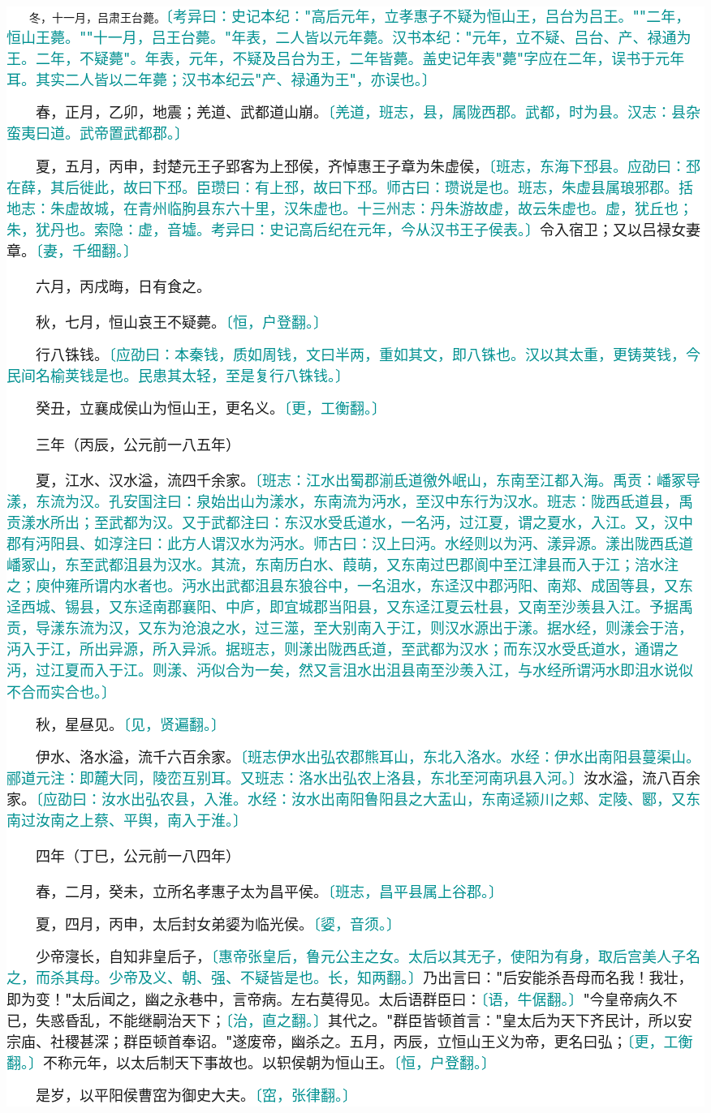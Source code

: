  　　冬，十一月，吕肃王台薨。</font><font size=4px color="#009090"><font size=4px>〔考异曰：史记本纪："高后元年，立孝惠子不疑为恒山王，吕台为吕王。""二年，恒山王薨。""十一月，吕王台薨。"年表，二人皆以元年薨。汉书本纪："元年，立不疑、吕台、产、禄通为王。二年，不疑薨"。年表，元年，不疑及吕台为王，二年皆薨。盖史记年表"薨"字应在二年，误书于元年耳。其实二人皆以二年薨；汉书本纪云"产、禄通为王"，亦误也。〕</font></font><font size=4px>

 　　春，正月，乙卯，地震；羌道、武都道山崩。</font><font size=4px color="#009090"><font size=4px>〔羌道，班志，县，属陇西郡。武都，时为县。汉志：县杂蛮夷曰道。武帝置武都郡。〕</font></font><font size=4px>

 　　夏，五月，丙申，封楚元王子郢客为上邳侯，齐悼惠王子章为朱虚侯，</font><font size=4px color="#009090"><font size=4px>〔班志，东海下邳县。应劭曰：邳在薛，其后徙此，故曰下邳。臣瓒曰：有上邳，故曰下邳。师古曰：瓒说是也。班志，朱虚县属琅邪郡。括地志：朱虚故城，在青州临朐县东六十里，汉朱虚也。十三州志：丹朱游故虚，故云朱虚也。虚，犹丘也；朱，犹丹也。索隐：虚，音墟。考异曰：史记高后纪在元年，今从汉书王子侯表。〕</font></font><font size=4px>令入宿卫；又以吕禄女妻章。</font><font size=4px color="#009090"><font size=4px>〔妻，千细翻。〕</font></font><font size=4px>

 　　六月，丙戌晦，日有食之。

 　　秋，七月，恒山哀王不疑薨。</font><font size=4px color="#009090"><font size=4px>〔恒，户登翻。〕</font></font><font size=4px>

 　　行八铢钱。</font><font size=4px color="#009090"><font size=4px>〔应劭曰：本秦钱，质如周钱，文曰半两，重如其文，即八铢也。汉以其太重，更铸荚钱，今民间名榆荚钱是也。民患其太轻，至是复行八铢钱。〕</font></font><font size=4px>

 　　癸丑，立襄成侯山为恒山王，更名义。</font><font size=4px color="#009090"><font size=4px>〔更，工衡翻。〕</font></font><font size=4px>

 　　三年（丙辰，公元前一八五年）

 　　夏，江水、汉水溢，流四千余家。</font><font size=4px color="#009090"><font size=4px>〔班志：江水出蜀郡湔氐道徼外岷山，东南至江都入海。禹贡：嶓冢导漾，东流为汉。孔安国注曰：泉始出山为漾水，东南流为沔水，至汉中东行为汉水。班志：陇西氐道县，禹贡漾水所出；至武都为汉。又于武都注曰：东汉水受氐道水，一名沔，过江夏，谓之夏水，入江。又，汉中郡有沔阳县、如淳注曰：此方人谓汉水为沔水。师古曰：汉上曰沔。水经则以为沔、漾异源。漾出陇西氐道嶓冢山，东至武都沮县为汉水。其流，东南历白水、葭萌，又东南过巴郡阆中至江津县而入于江；涪水注之；庾仲雍所谓内水者也。沔水出武都沮县东狼谷中，一名沮水，东迳汉中郡沔阳、南郑、成固等县，又东迳西城、锡县，又东迳南郡襄阳、中庐，即宜城郡当阳县，又东迳江夏云杜县，又南至沙羡县入江。予据禹贡，导漾东流为汉，又东为沧浪之水，过三澨，至大别南入于江，则汉水源出于漾。据水经，则漾会于涪，沔入于江，所出异源，所入异派。据班志，则漾出陇西氐道，至武都为汉水；而东汉水受氐道水，通谓之沔，过江夏而入于江。则漾、沔似合为一矣，然又言沮水出沮县南至沙羡入江，与水经所谓沔水即沮水说似不合而实合也。〕</font></font><font size=4px>

 　　秋，星昼见。</font><font size=4px color="#009090"><font size=4px>〔见，贤遍翻。〕</font></font><font size=4px>

 　　伊水、洛水溢，流千六百余家。</font><font size=4px color="#009090"><font size=4px>〔班志伊水出弘农郡熊耳山，东北入洛水。水经：伊水出南阳县蔓渠山。郦道元注：即麓大同，陵峦互别耳。又班志：洛水出弘农上洛县，东北至河南巩县入河。〕</font></font><font size=4px>汝水溢，流八百余家。</font><font size=4px color="#009090"><font size=4px>〔应劭曰：汝水出弘农县，入淮。水经：汝水出南阳鲁阳县之大盂山，东南迳颍川之郏、定陵、郾，又东南过汝南之上蔡、平舆，南入于淮。〕</font></font><font size=4px>

 　　四年（丁巳，公元前一八四年）

 　　春，二月，癸未，立所名孝惠子太为昌平侯。</font><font size=4px color="#009090"><font size=4px>〔班志，昌平县属上谷郡。〕</font></font><font size=4px>

 　　夏，四月，丙申，太后封女弟媭为临光侯。</font><font size=4px color="#009090"><font size=4px>〔媭，音须。〕</font></font><font size=4px>

 　　少帝寖长，自知非皇后子，</font><font size=4px color="#009090"><font size=4px>〔惠帝张皇后，鲁元公主之女。太后以其无子，使阳为有身，取后宫美人子名之，而杀其母。少帝及义、朝、强、不疑皆是也。长，知两翻。〕</font></font><font size=4px>乃出言曰："后安能杀吾母而名我！我壮，即为变！"太后闻之，幽之永巷中，言帝病。左右莫得见。太后语群臣曰：</font><font size=4px color="#009090"><font size=4px>〔语，牛倨翻。〕</font></font><font size=4px>"今皇帝病久不已，失惑昏乱，不能继嗣治天下；</font><font size=4px color="#009090"><font size=4px>〔治，直之翻。〕</font></font><font size=4px>其代之。"群臣皆顿首言："皇太后为天下齐民计，所以安宗庙、社稷甚深；群臣顿首奉诏。"遂废帝，幽杀之。五月，丙辰，立恒山王义为帝，更名曰弘；</font><font size=4px color="#009090"><font size=4px>〔更，工衡翻。〕</font></font><font size=4px>不称元年，以太后制天下事故也。以轵侯朝为恒山王。</font><font size=4px color="#009090"><font size=4px>〔恒，户登翻。〕</font></font><font size=4px>

 　　是岁，以平阳侯曹窋为御史大夫。</font><font size=4px color="#009090"><font size=4px>〔窋，张律翻。〕</font></font><font size=4px>
